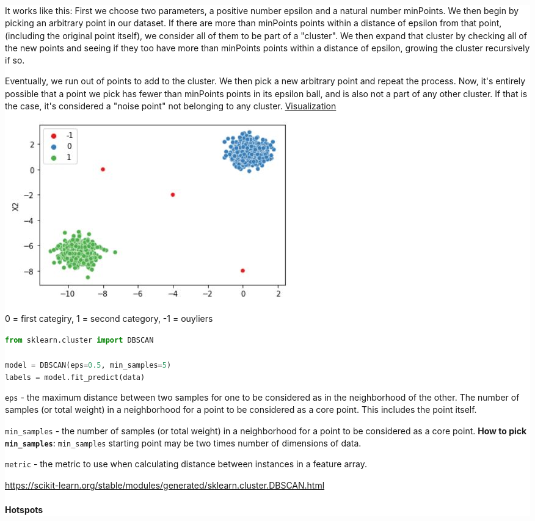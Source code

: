 It works like this: First we choose two parameters, a positive number epsilon and a natural number minPoints. We then begin by picking an arbitrary point in our dataset. If there are more than minPoints points within a distance of epsilon from that point, (including the original point itself), we consider all of them to be part of a "cluster". We then expand that cluster by checking all of the new points and seeing if they too have more than minPoints points within a distance of epsilon, growing the cluster recursively if so.

Eventually, we run out of points to add to the cluster. We then pick a new arbitrary point and repeat the process. Now, it's entirely possible that a point we pick has fewer than minPoints points in its epsilon ball, and is also not a part of any other cluster. If that is the case, it's considered a "noise point" not belonging to any cluster. 
[Visualization](https://www.naftaliharris.com/blog/visualizing-dbscan-clustering/)

<img src="images/dbscan.jpg">

0 = first categiry, 1 = second category, -1 = ouyliers

```python
from sklearn.cluster import DBSCAN

model = DBSCAN(eps=0.5, min_samples=5)
labels = model.fit_predict(data)
```

`eps` - the maximum distance between two samples for one to be considered as in the neighborhood of the other. The number of samples (or total weight) in a neighborhood for a point to be considered as a core point. This includes the point itself.

`min_samples` - the number of samples (or total weight) in a neighborhood for a point to be considered as a core point.
**How to pick `min_samples`**:
`min_samples` starting point may be two times number of dimensions of data.

`metric` - the metric to use when calculating distance between instances in a feature array.

https://scikit-learn.org/stable/modules/generated/sklearn.cluster.DBSCAN.html

#### Hotspots